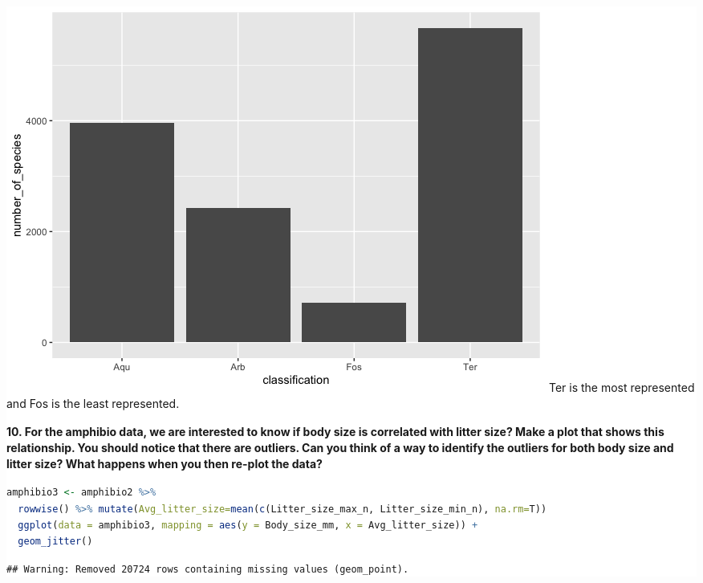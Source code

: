 ![](lab5_hw_files/figure-html/unnamed-chunk-17-1.png)
Ter is the most represented and Fos is the least represented. 

**10. For the amphibio data, we are interested to know if body size is correlated with litter size? Make a plot that shows this relationship. You should notice that there are outliers. Can you think of a way to identify the outliers for both body size and litter size? What happens when you then re-plot the data?**

```r
amphibio3 <- amphibio2 %>% 
  rowwise() %>% mutate(Avg_litter_size=mean(c(Litter_size_max_n, Litter_size_min_n), na.rm=T)) 
  ggplot(data = amphibio3, mapping = aes(y = Body_size_mm, x = Avg_litter_size)) +
  geom_jitter()
```

```
## Warning: Removed 20724 rows containing missing values (geom_point).
```
